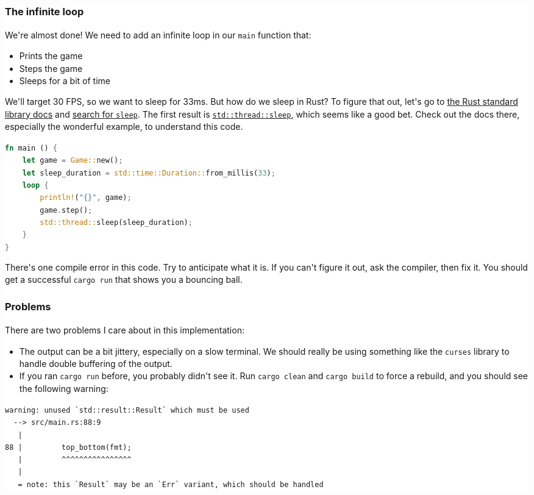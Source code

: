 ### The infinite loop

We're almost done! We need to add an infinite loop in our `main`
function that:

* Prints the game
* Steps the game
* Sleeps for a bit of time

We'll target 30 FPS, so we want to sleep for 33ms. But how do we sleep
in Rust? To figure that out, let's go to [the Rust standard library
docs](https://doc.rust-lang.org/std/index.html) and [search for
`sleep`](https://doc.rust-lang.org/std/index.html?search=sleep). The
first result is
[`std::thread::sleep`](https://doc.rust-lang.org/std/thread/fn.sleep.html),
which seems like a good bet. Check out the docs there, especially the
wonderful example, to understand this code.

```rust
fn main () {
    let game = Game::new();
    let sleep_duration = std::time::Duration::from_millis(33);
    loop {
        println!("{}", game);
        game.step();
        std::thread::sleep(sleep_duration);
    }
}
```

There's one compile error in this code. Try to anticipate what it
is. If you can't figure it out, ask the compiler, then fix it. You
should get a successful `cargo run` that shows you a bouncing ball.

### Problems

There are two problems I care about in this implementation:

* The output can be a bit jittery, especially on a slow terminal. We
  should really be using something like the `curses` library to handle
  double buffering of the output.
* If you ran `cargo run` before, you probably didn't see it. Run
  `cargo clean` and `cargo build` to force a rebuild, and you should
  see the following warning:

```
warning: unused `std::result::Result` which must be used
  --> src/main.rs:88:9
   |
88 |         top_bottom(fmt);
   |         ^^^^^^^^^^^^^^^^
   |
   = note: this `Result` may be an `Err` variant, which should be handled
```
